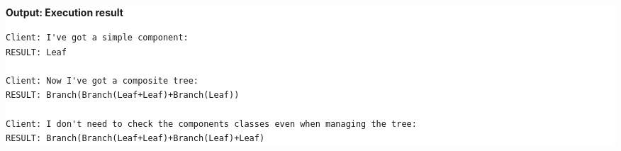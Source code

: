 **Output: Execution result**

</div>

```
Client: I've got a simple component:
RESULT: Leaf

Client: Now I've got a composite tree:
RESULT: Branch(Branch(Leaf+Leaf)+Branch(Leaf))

Client: I don't need to check the components classes even when managing the tree:
RESULT: Branch(Branch(Leaf+Leaf)+Branch(Leaf)+Leaf)

```


